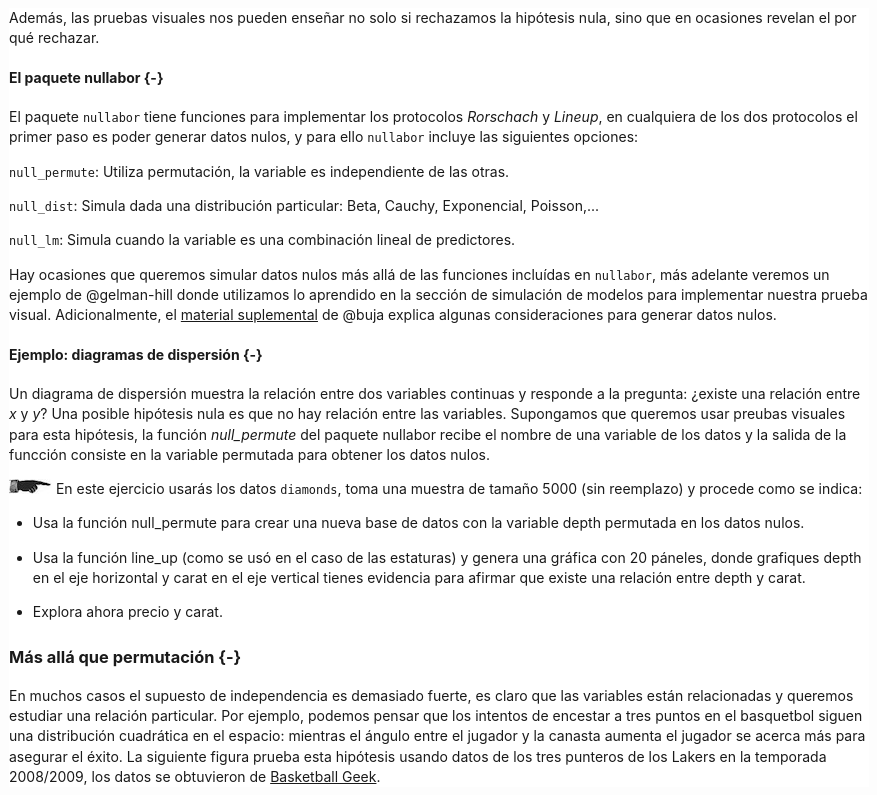 Además, las pruebas visuales nos pueden enseñar no solo si rechazamos la 
hipótesis nula, sino que en ocasiones revelan el por qué rechazar.

#### El paquete nullabor {-}
El paquete `nullabor` tiene funciones para implementar los protocolos 
*Rorschach* y *Lineup*, en cualquiera de los dos protocolos el primer paso es 
poder generar datos nulos, y para ello `nullabor` incluye las siguientes 
opciones:

`null_permute`: Utiliza permutación, la variable es independiente de las otras.

`null_dist`: Simula dada una distribución particular: Beta, Cauchy, Exponencial, 
Poisson,...

`null_lm`: Simula cuando la variable es una combinación lineal de predictores.

Hay ocasiones que queremos simular datos nulos más allá de las funciones 
incluídas en `nullabor`, más adelante veremos un ejemplo de @gelman-hill donde
utilizamos lo aprendido en la sección de simulación de modelos para implementar
nuestra prueba visual. Adicionalmente, el [material suplemental](http://stat.wharton.upenn.edu/~buja/PAPERS/06-Buja-Cook-Hofmann-Lawrence-Lee-Swayne-Wickham-suppl.pdf) de @buja explica 
algunas consideraciones para generar datos nulos.


#### Ejemplo: diagramas de dispersión {-}

Un diagrama de dispersión muestra la relación entre dos variables continuas
y responde a la pregunta: ¿existe una relación entre $x$ y $y$? Una posible 
hipótesis nula es que no hay relación entre las variables. Supongamos que 
queremos usar preubas visuales para esta hipótesis, la función _null\_permute_
del paquete nullabor recibe el nombre de una variable de los datos y la salida
de la funcción consiste en la variable permutada para obtener los datos nulos.

![](imagenes/manicule2.jpg) En este ejercicio usarás los datos `diamonds`, 
toma una muestra de tamaño 5000 (sin reemplazo) y procede como se indica:

* Usa la función null_permute para crear una nueva base de datos con la variable
depth permutada en los datos nulos.

* Usa la función line_up (como se usó en el caso de las estaturas) y genera 
una gráfica con 20 páneles, donde grafiques depth en el eje horizontal y carat 
en el eje vertical tienes evidencia para afirmar que existe una 
relación entre depth y carat.

* Explora ahora precio y carat.

### Más allá que permutación {-}

En muchos casos el supuesto de independencia es demasiado fuerte, es claro que
las variables están relacionadas y queremos estudiar una relación particular.
Por ejemplo, podemos pensar que los intentos de encestar a tres puntos en el 
basquetbol siguen una distribución cuadrática en el espacio: mientras el ángulo
entre el jugador y la canasta aumenta el jugador se acerca más para asegurar el 
éxito. La siguiente figura prueba esta hipótesis usando datos de los tres 
punteros de los Lakers en la temporada 2008/2009, los datos se obtuvieron de
[Basketball Geek](http://www.basketballgeek.com/data/).
